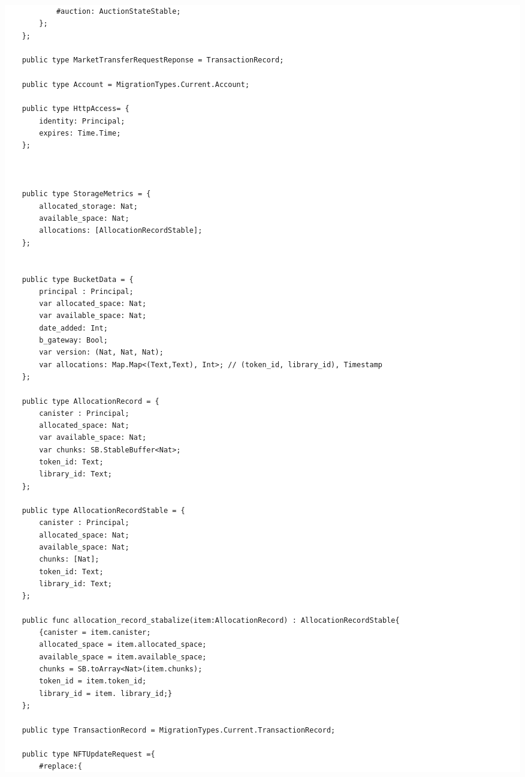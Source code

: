 ```
            #auction: AuctionStateStable;
        };
    };

    public type MarketTransferRequestReponse = TransactionRecord;
    
    public type Account = MigrationTypes.Current.Account;

    public type HttpAccess= {
        identity: Principal;
        expires: Time.Time;
    };

    

    public type StorageMetrics = {
        allocated_storage: Nat;
        available_space: Nat;
        allocations: [AllocationRecordStable];
    };


    public type BucketData = {
        principal : Principal;
        var allocated_space: Nat;
        var available_space: Nat;
        date_added: Int;
        b_gateway: Bool;
        var version: (Nat, Nat, Nat);
        var allocations: Map.Map<(Text,Text), Int>; // (token_id, library_id), Timestamp
    };

    public type AllocationRecord = {
        canister : Principal;
        allocated_space: Nat;
        var available_space: Nat;
        var chunks: SB.StableBuffer<Nat>;
        token_id: Text;
        library_id: Text;
    };

    public type AllocationRecordStable = {
        canister : Principal;
        allocated_space: Nat;
        available_space: Nat;
        chunks: [Nat];
        token_id: Text;
        library_id: Text;
    };

    public func allocation_record_stabalize(item:AllocationRecord) : AllocationRecordStable{
        {canister = item.canister;
        allocated_space = item.allocated_space;
        available_space = item.available_space;
        chunks = SB.toArray<Nat>(item.chunks);
        token_id = item.token_id;
        library_id = item. library_id;}
    };

    public type TransactionRecord = MigrationTypes.Current.TransactionRecord;

    public type NFTUpdateRequest ={
        #replace:{
```